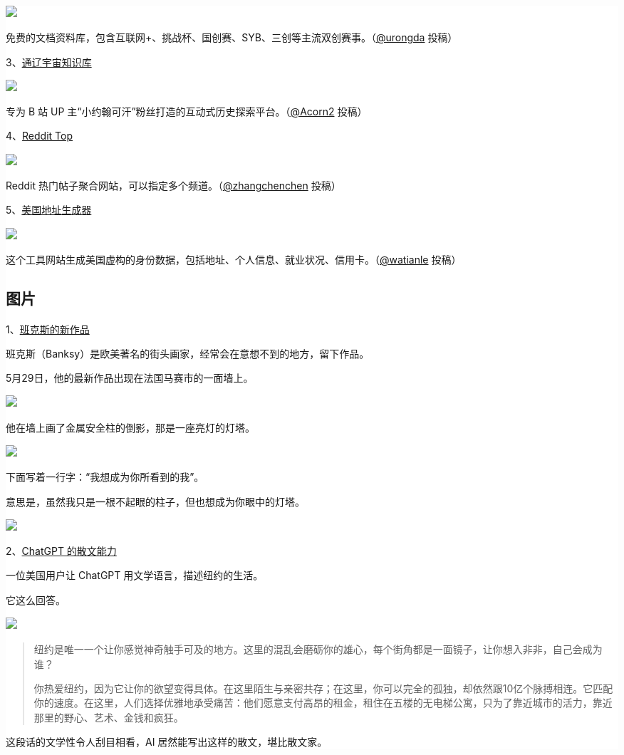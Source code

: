 ![](https://cdn.beekka.com/blogimg/asset/202505/bg2025053008.webp)

免费的文档资料库，包含互联网+、挑战杯、国创赛、SYB、三创等主流双创赛事。（[@urongda](https://github.com/ruanyf/weekly/issues/6959) 投稿）

3、[通辽宇宙知识库](https://www.tongliaouniverse.cn)

![](https://cdn.beekka.com/blogimg/asset/202506/bg2025060501.webp)

专为 B 站 UP 主“小约翰可汗”粉丝打造的互动式历史探索平台。（[@Acorn2](https://github.com/ruanyf/weekly/issues/6990) 投稿）

4、[​​Reddit Top​](https://reddit-top.pages.dev/)

![](https://cdn.beekka.com/blogimg/asset/202505/bg2025053010.webp)

Reddit 热门帖子聚合网站，可以指定多个频道。（[@zhangchenchen](https://github.com/ruanyf/weekly/issues/6957) 投稿）

5、[美国地址生成器](https://www.usaddrgen.com/zh/)

![](https://cdn.beekka.com/blogimg/asset/202506/bg2025060201.webp)

这个工具网站生成美国虚构的身份数据，包括地址、个人信息、就业状况、信用卡。（[@watianle](https://github.com/ruanyf/weekly/issues/6972) 投稿）

## 图片

1、[班克斯的新作品](https://www.smithsonianmag.com/smart-news/banksy-unveils-new-lighthouse-mural-with-the-words-i-want-to-be-what-you-saw-in-me-in-france-180986719/)

班克斯（Banksy）是欧美著名的街头画家，经常会在意想不到的地方，留下作品。

5月29日，他的最新作品出现在法国马赛市的一面墙上。

![](https://cdn.beekka.com/blogimg/asset/202506/bg2025060305.webp)

他在墙上画了金属安全柱的倒影，那是一座亮灯的灯塔。

![](https://cdn.beekka.com/blogimg/asset/202506/bg2025060306.webp)

下面写着一行字：“我想成为你所看到的我”。

意思是，虽然我只是一根不起眼的柱子，但也想成为你眼中的灯塔。

![](https://cdn.beekka.com/blogimg/asset/202506/bg2025060307.webp)

2、[ChatGPT 的散文能力](https://fakepixels.substack.com/p/ai-heidegger-and-evangelion)

一位美国用户让 ChatGPT 用文学语言，描述纽约的生活。

它这么回答。

![](https://cdn.beekka.com/blogimg/asset/202505/bg2025052516.webp)

> 纽约是唯一一个让你感觉神奇触手可及的地方。这里的混乱会磨砺你的雄心，每个街角都是一面镜子，让你想入非非，自己会成为谁？
>
> 你热爱纽约，因为它让你的欲望变得具体。在这里陌生与亲密共存；在这里，你可以完全的孤独，却依然跟10亿个脉搏相连。它匹配你的速度。在这里，人们选择优雅地承受痛苦：他们愿意支付高昂的租金，租住在五楼的无电梯公寓，只为了靠近城市的活力，靠近那里的野心、艺术、金钱和疯狂。

这段话的文学性令人刮目相看，AI 居然能写出这样的散文，堪比散文家。
